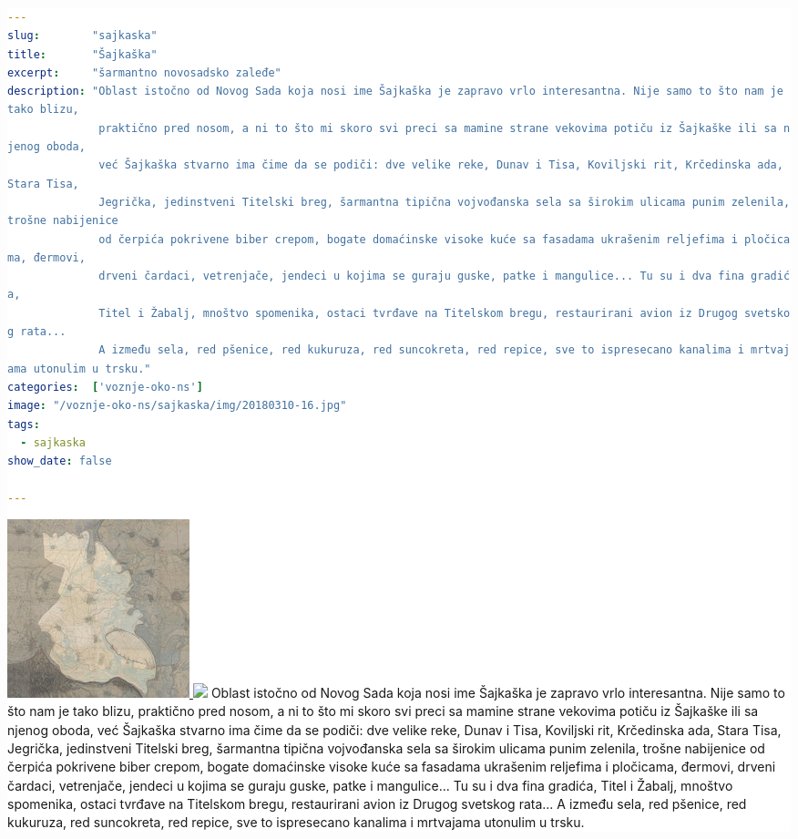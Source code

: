 ```yaml
---
slug:        "sajkaska"
title:       "Šajkaška"
excerpt:     "šarmantno novosadsko zaleđe"
description: "Oblast istočno od Novog Sada koja nosi ime Šajkaška je zapravo vrlo interesantna. Nije samo to što nam je tako blizu,
              praktično pred nosom, a ni to što mi skoro svi preci sa mamine strane vekovima potiču iz Šajkaške ili sa njenog oboda, 
              već Šajkaška stvarno ima čime da se podiči: dve velike reke, Dunav i Tisa, Koviljski rit, Krčedinska ada, Stara Tisa, 
              Jegrička, jedinstveni Titelski breg, šarmantna tipična vojvođanska sela sa širokim ulicama punim zelenila, trošne nabijenice 
              od čerpića pokrivene biber crepom, bogate domaćinske visoke kuće sa fasadama ukrašenim reljefima i pločicama, đermovi, 
              drveni čardaci, vetrenjače, jendeci u kojima se guraju guske, patke i mangulice... Tu su i dva fina gradića, 
              Titel i Žabalj, mnoštvo spomenika, ostaci tvrđave na Titelskom bregu, restaurirani avion iz Drugog svetskog rata...
              A između sela, red pšenice, red kukuruza, red suncokreta, red repice, sve to ispresecano kanalima i mrtvajama utonulim u trsku."
categories:  ['voznje-oko-ns']
image: "/voznje-oko-ns/sajkaska/img/20180310-16.jpg"
tags:
  - sajkaska
show_date: false

---
```


<a class="screen-only" href="/voznje-oko-ns/sajkaska/mapa-sajkaske.jpg" target="_blank" title="klikni za veću mapu" >
    <img src="/voznje-oko-ns/sajkaska/mapa-sajkaske-mala.jpg" alt="Mapa Šajkaške" class="pull-right horizontal pic img-responsive">
</a>
<img class="for-print" style="width:80%;" src="/voznje-oko-ns/sajkaska/mapa-sajkaske.jpg" >
Oblast istočno od Novog Sada koja nosi ime Šajkaška je zapravo vrlo interesantna. Nije samo to što nam je tako blizu,
praktično pred nosom, a ni to što mi skoro svi preci sa mamine strane vekovima potiču iz Šajkaške ili sa njenog oboda, 
već Šajkaška stvarno ima čime da se podiči: dve velike reke, Dunav i Tisa, Koviljski rit, Krčedinska ada, Stara Tisa, 
Jegrička, jedinstveni Titelski breg, šarmantna tipična vojvođanska sela sa širokim ulicama punim zelenila, trošne nabijenice 
od čerpića pokrivene biber crepom, bogate domaćinske visoke kuće sa fasadama ukrašenim reljefima i pločicama, đermovi, 
drveni čardaci, vetrenjače, jendeci u kojima se guraju guske, patke i mangulice... Tu su i dva fina gradića, 
Titel i Žabalj, mnoštvo spomenika, ostaci tvrđave na Titelskom bregu, restaurirani avion iz Drugog svetskog rata...
A između sela, red pšenice, red kukuruza, red suncokreta, red repice, sve to ispresecano kanalima i mrtvajama utonulim u trsku.
 